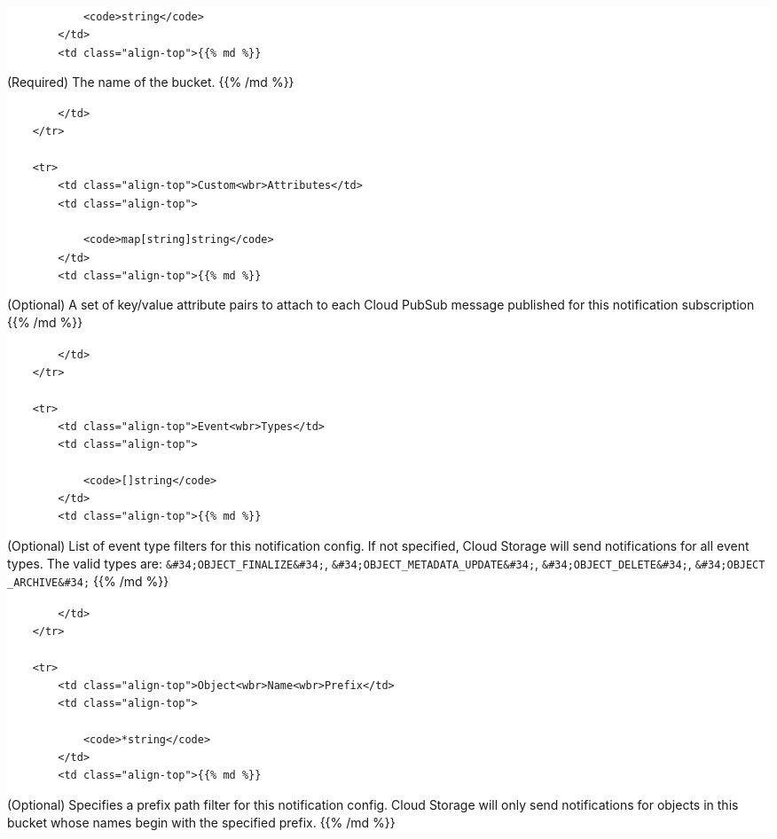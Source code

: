                 <code>string</code>
            </td>
            <td class="align-top">{{% md %}} 
 (Required)
The name of the bucket.
 {{% /md %}}

            
            </td>
        </tr>
    
        <tr>
            <td class="align-top">Custom<wbr>Attributes</td>
            <td class="align-top">
                
                <code>map[string]string</code>
            </td>
            <td class="align-top">{{% md %}} 
 (Optional)
A set of key/value attribute pairs to attach to each Cloud PubSub message published for this notification subscription
 {{% /md %}}

            
            </td>
        </tr>
    
        <tr>
            <td class="align-top">Event<wbr>Types</td>
            <td class="align-top">
                
                <code>[]string</code>
            </td>
            <td class="align-top">{{% md %}} 
 (Optional)
List of event type filters for this notification config. If not specified, Cloud Storage will send notifications for all event types. The valid types are: `&#34;OBJECT_FINALIZE&#34;`, `&#34;OBJECT_METADATA_UPDATE&#34;`, `&#34;OBJECT_DELETE&#34;`, `&#34;OBJECT_ARCHIVE&#34;`
 {{% /md %}}

            
            </td>
        </tr>
    
        <tr>
            <td class="align-top">Object<wbr>Name<wbr>Prefix</td>
            <td class="align-top">
                
                <code>*string</code>
            </td>
            <td class="align-top">{{% md %}} 
 (Optional)
Specifies a prefix path filter for this notification config. Cloud Storage will only send notifications for objects in this bucket whose names begin with the specified prefix.
 {{% /md %}}

            